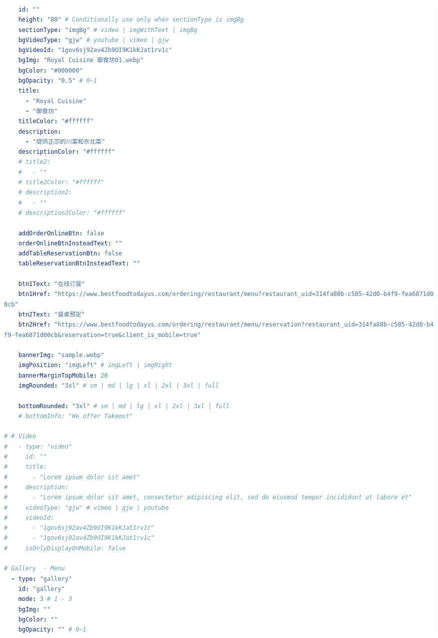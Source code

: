 ```yaml
    id: ""
    height: "80" # Conditionally use only when sectionType is imgBg
    sectionType: "imgBg" # video | imgWithText | imgBg
    bgVideoType: "gjw" # youtube | vimeo | gjw
    bgVideoId: "1gov6sj92av4Zb9OI9K1kKJat1rv1c"
    bgImg: "Royal Cuisine 御食坊01.webp"
    bgColor: "#000000"
    bgOpacity: "0.5" # 0~1
    title: 
      - "Royal Cuisine"
      - "御食坊"
    titleColor: "#ffffff"
    description: 
      - "提供正宗的川菜和东北菜"
    descriptionColor: "#ffffff"
    # title2: 
    #   - ""
    # title2Color: "#ffffff"
    # description2: 
    #   - ""
    # description2Color: "#ffffff"

    addOrderOnlineBtn: false
    orderOnlineBtnInsteadText: ""
    addTableReservationBtn: false
    tableReservationBtnInsteadText: ""

    btn1Text: "在线订餐"
    btn1Href: "https://www.bestfoodtodayus.com/ordering/restaurant/menu?restaurant_uid=314fa88b-c585-42d0-b4f9-fea6871d00cb" 
    btn2Text: "餐桌预定" 
    btn2Href: "https://www.bestfoodtodayus.com/ordering/restaurant/menu/reservation?restaurant_uid=314fa88b-c585-42d0-b4f9-fea6871d00cb&reservation=true&client_is_mobile=true" 

    bannerImg: "sample.webp"
    imgPosition: "imgLeft" # imgLeft | imgRight
    bannerMarginTopMobile: 20
    imgRounded: "3xl" # sm | md | lg | xl | 2xl | 3xl | full
   
    bottomRounded: "3xl" # sm | md | lg | xl | 2xl | 3xl | full
    # bottomInfo: "We offer Takeout"

# # Video
#   - type: "video"
#     id: ""
#     title: 
#       - "Lorem ipsum dolor sit amet"
#     description: 
#       - "Lorem ipsum dolor sit amet, consectetur adipiscing elit, sed do eiusmod tempor incididunt ut labore et" 
#     videoType: "gjw" # vimeo | gjw | youtube
#     videoId: 
#       - "1gov6sj92av4Zb9OI9K1kKJat1rv1c"
#       - "1gov6sj92av4Zb9OI9K1kKJat1rv1c"
#     isOnlyDisplayOnMobile: false

# Gallery  - Menu
  - type: "gallery"
    id: "gallery"
    mode: 3 # 1 - 3
    bgImg: ""
    bgColor: ""
    bgOpacity: "" # 0~1
```
